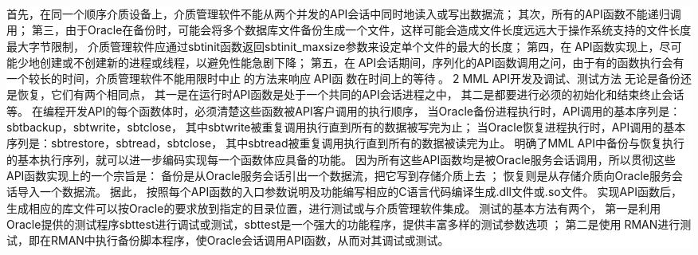 首先，在同一个顺序介质设备上，介质管理软件不能从两个并发的API会话中同时地读入或写出数据流；
其次，所有的API函数不能递归调用；
第三，由于Oracle在备份时，可能会将多个数据库文件备份生成一个文件，这样可能会造成文件长度远远大于操作系统支持的文件长度最大字节限制，
    介质管理软件应通过sbtinit函数返回sbtinit_maxsize参数来设定单个文件的最大的长度；
第四，在 API函数实现上，尽可能少地创建或不创建新的进程或线程，以避免性能急剧下降；
第五，在 API会话期间，序列化的API函数调用之问，由于有的函数执行会有一个较长的时间，介质管理软件不能用限时中止 的方法来响应 API函 数在时间上的等待 。
2 MML API开发及调试、测试方法
无论是备份还是恢复，它们有两个相同点，
其一是在运行时API函数是处于一个共同的API会话进程之中，
其二是都要进行必须的初始化和结束终止会话等。
在编程开发API的每个函数体时，必须清楚这些函数被API客户调用的执行顺序，
当Oracle备份进程执行时，API调用的基本序列是：sbtbackup，sbtwrite，sbtclose，
其中sbtwrite被重复调用执行直到所有的数据被写完为止；
当Oracle恢复进程执行时，API调用的基本序列是：sbtrestore，sbtread，sbtclose，
其中sbtread被重复调用执行直到所有的数据被读完为止。
明确了MML API中备份与恢复执行的基本执行序列，就可以进一步编码实现每一个函数体应具备的功能。
因为所有这些API函数均是被Oracle服务会话调用，所以贯彻这些API函数实现上的一个宗旨是：
备份是从Oracle服务会话引出一个数据流，把它写到存储介质上去 ；
恢复则是从存储介质向Oracle服务会话导入一个数据流。
据此， 按照每个API函数的入口参数说明及功能编写相应的C语言代码编译生成.dll文件或.so文件。
实现API函数后，生成相应的库文件可以按Oracle的要求放到指定的目录位置，进行测试或与介质管理软件集成。
测试的基本方法有两个，
第一是利用 Oracle提供的测试程序sbttest进行调试或测试，sbttest是一个强大的功能程序，提供丰富多样的测试参数选项 ；
第二是使用 RMAN进行测试，即在RMAN中执行备份脚本程序，使Oracle会话调用API函数，从而对其调试或测试。

